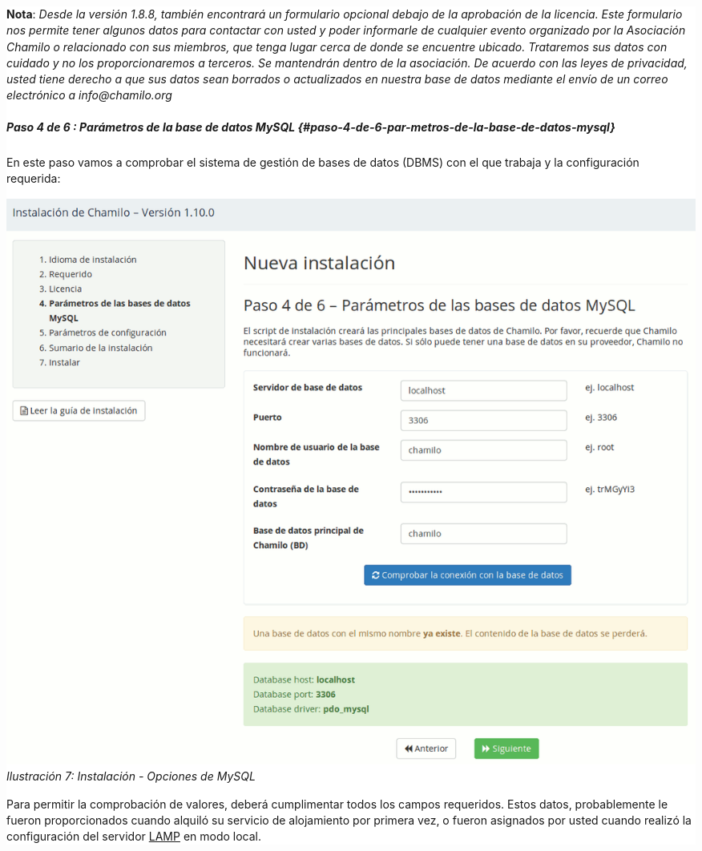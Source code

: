 **Nota**: _Desde la versión 1.8.8, también encontrará un formulario opcional debajo de la aprobación de la licencia. Este formulario nos permite tener algunos datos para contactar con usted y poder informarle de cualquier evento organizado por la Asociación Chamilo o relacionado con sus miembros, que tenga lugar cerca de donde se encuentre ubicado. Trataremos sus datos con cuidado y no los proporcionaremos a terceros. Se mantendrán dentro de la asociación. De acuerdo con las leyes de privacidad, usted tiene derecho a que sus datos sean borrados o actualizados en nuestra base de datos mediante el envío de un correo electrónico a info@chamilo.org_

##### Paso 4 de 6 : Parámetros de la base de datos MySQL {#paso-4-de-6-par-metros-de-la-base-de-datos-mysql}

En este paso vamos a comprobar el sistema de gestión de bases de datos (DBMS) con el que trabaja y la configuración requerida:

![](../assets/images107.png)*Ilustración 7: Instalación - Opciones de MySQL*

Para permitir la comprobación de valores, deberá cumplimentar todos los campos requeridos. Estos datos, probablemente le fueron proporcionados cuando alquiló su servicio de alojamiento por primera vez, o fueron asignados por usted cuando realizó la configuración del servidor [LAMP](http://fr.wikipedia.org/wiki/LAMP) en modo local.

